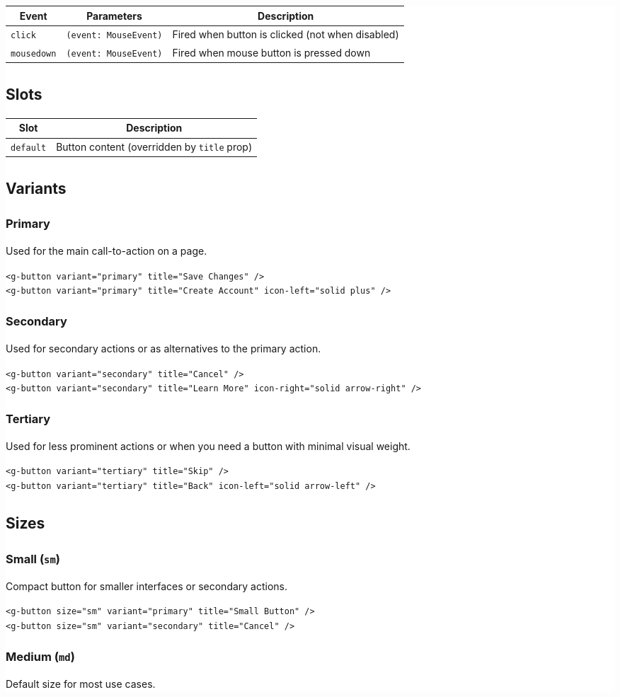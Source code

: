 | Event | Parameters | Description |
|-------|------------|-------------|
| `click` | `(event: MouseEvent)` | Fired when button is clicked (not when disabled) |
| `mousedown` | `(event: MouseEvent)` | Fired when mouse button is pressed down |

## Slots

| Slot | Description |
|------|-------------|
| `default` | Button content (overridden by `title` prop) |

## Variants

### Primary
Used for the main call-to-action on a page.

```vue
<g-button variant="primary" title="Save Changes" />
<g-button variant="primary" title="Create Account" icon-left="solid plus" />
```

### Secondary
Used for secondary actions or as alternatives to the primary action.

```vue
<g-button variant="secondary" title="Cancel" />
<g-button variant="secondary" title="Learn More" icon-right="solid arrow-right" />
```

### Tertiary
Used for less prominent actions or when you need a button with minimal visual weight.

```vue
<g-button variant="tertiary" title="Skip" />
<g-button variant="tertiary" title="Back" icon-left="solid arrow-left" />
```

## Sizes

### Small (`sm`)
Compact button for smaller interfaces or secondary actions.

```vue
<g-button size="sm" variant="primary" title="Small Button" />
<g-button size="sm" variant="secondary" title="Cancel" />
```

### Medium (`md`)
Default size for most use cases.
